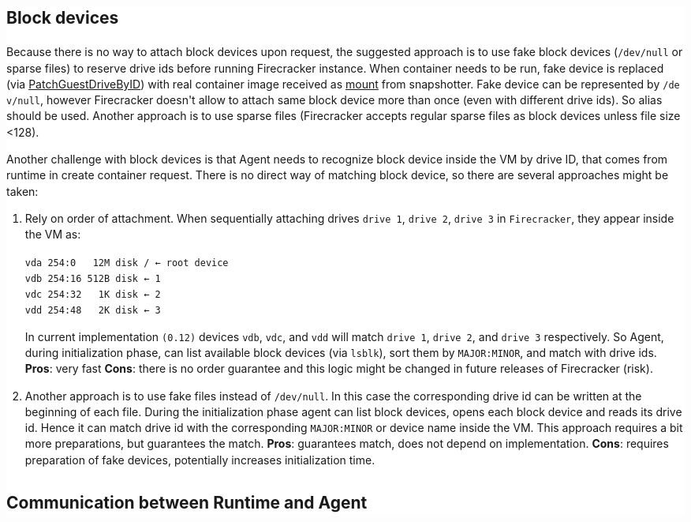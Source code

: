 ## Block devices

Because there is no way to attach block devices upon request, the suggested approach is to use fake block devices (`/dev/null` or
sparse files) to reserve drive ids before running Firecracker instance. When container needs to be run, fake device is
replaced (via [PatchGuestDriveByID](https://github.com/firecracker-microvm/firecracker-go-sdk/blob/main/firecracker.go#L238))
with real container image received as [mount](https://github.com/firecracker-microvm/firecracker-containerd/blob/0e39b738ab466358b1059bb283b19726476310a1/runtime/service.go#L651)
from snapshotter. Fake device can be represented by `/dev/null`, however Firecracker doesn't allow to attach same block
device more than once (even with different drive ids). So alias should be used. Another approach is to use sparse files
(Firecracker accepts regular sparse files as block devices unless file size <128).

Another challenge with block devices is that Agent needs to recognize block device inside the VM by drive ID, that comes
from runtime in create container request. There is no direct way of matching block device, so there are several
approaches might be taken:

1. Rely on order of attachment. When sequentially attaching drives `drive 1`, `drive 2`, `drive 3` in `Firecracker`,
   they appear inside the VM as:
   ```
   vda 254:0   12M disk / ← root device
   vdb 254:16 512B disk ← 1
   vdc 254:32   1K disk ← 2
   vdd 254:48   2K disk ← 3
   ```
   In current implementation `(0.12)` devices `vdb`, `vdc`, and `vdd` will match `drive 1`, `drive 2`, and `drive 3`
   respectively. So Agent, during initialization phase, can list available block devices (via `lsblk`), sort them by
   `MAJOR:MINOR`, and match with drive ids.
   **Pros**: very fast
   **Cons**: there is no order guarantee and this logic might be changed in future releases of Firecracker (risk).

2. Another approach is to use fake files instead of `/dev/null`. In this case the corresponding drive id can be written
   at the beginning of each file. During the initialization phase agent can list block devices, opens each block device and
   reads its drive id. Hence it can match drive id with the corresponding `MAJOR:MINOR` or device name inside the VM.
   This approach requires a bit more preparations, but guarantees the match.
   **Pros**: guarantees match, does not depend on implementation.
   **Cons**: requires preparation of fake devices, potentially increases initialization time.


## Communication between Runtime and Agent
